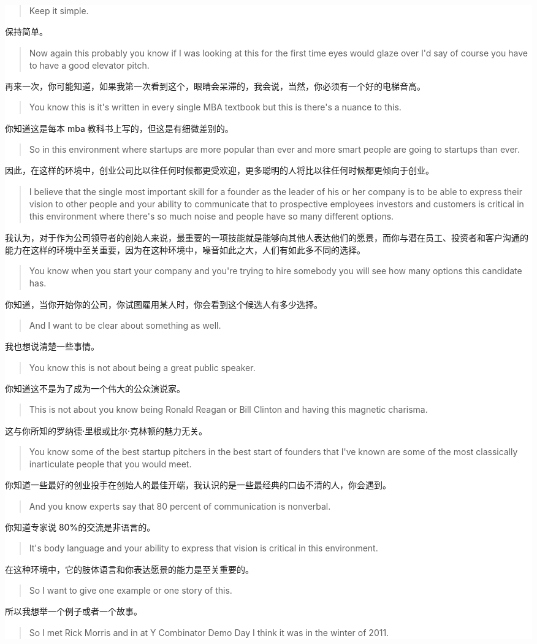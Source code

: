> Keep it simple.

保持简单。

> Now again this probably you know if I was looking at this for the first time eyes would glaze over I\'d say of course you have to have a good elevator pitch.

再来一次，你可能知道，如果我第一次看到这个，眼睛会呆滞的，我会说，当然，你必须有一个好的电梯音高。

> You know this is it\'s written in every single MBA textbook but this is there\'s a nuance to this.

你知道这是每本 mba 教科书上写的，但这是有细微差别的。

> So in this environment where startups are more popular than ever and more smart people are going to startups than ever.

因此，在这样的环境中，创业公司比以往任何时候都更受欢迎，更多聪明的人将比以往任何时候都更倾向于创业。

> I believe that the single most important skill for a founder as the leader of his or her company is to be able to express their vision to other people and your ability to communicate that to prospective employees investors and customers is critical in this environment where there\'s so much noise and people have so many different options.

我认为，对于作为公司领导者的创始人来说，最重要的一项技能就是能够向其他人表达他们的愿景，而你与潜在员工、投资者和客户沟通的能力在这样的环境中至关重要，因为在这种环境中，噪音如此之大，人们有如此多不同的选择。

> You know when you start your company and you\'re trying to hire somebody you will see how many options this candidate has.

你知道，当你开始你的公司，你试图雇用某人时，你会看到这个候选人有多少选择。

> And I want to be clear about something as well.

我也想说清楚一些事情。

> You know this is not about being a great public speaker.

你知道这不是为了成为一个伟大的公众演说家。

> This is not about you know being Ronald Reagan or Bill Clinton and having this magnetic charisma.

这与你所知的罗纳德·里根或比尔·克林顿的魅力无关。

> You know some of the best startup pitchers in the best start of founders that I\'ve known are some of the most classically inarticulate people that you would meet.

你知道一些最好的创业投手在创始人的最佳开端，我认识的是一些最经典的口齿不清的人，你会遇到。

> And you know experts say that 80 percent of communication is nonverbal.

你知道专家说 80%的交流是非语言的。

> It\'s body language and your ability to express that vision is critical in this environment.

在这种环境中，它的肢体语言和你表达愿景的能力是至关重要的。

> So I want to give one example or one story of this.

所以我想举一个例子或者一个故事。

> So I met Rick Morris and in at Y Combinator Demo Day I think it was in the winter of 2011.
